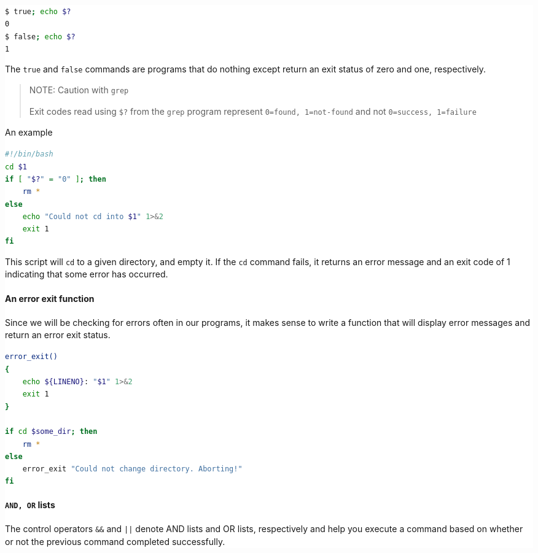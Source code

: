 ```bash
$ true; echo $?
0
$ false; echo $?
1
```

The `true` and `false` commands are programs that do nothing except return an exit status of zero and one, respectively.

> NOTE: Caution with `grep`
>
> Exit codes read using `$?` from the `grep` program represent
> `0=found, 1=not-found`
> and not
>  `0=success, 1=failure`

An example

```bash
#!/bin/bash
cd $1
if [ "$?" = "0" ]; then
	rm *
else
	echo "Could not cd into $1" 1>&2
	exit 1
fi
```

This script will `cd` to a given directory, and empty it. If the `cd` command fails, it returns an error message and an exit code of 1 indicating that some error has occurred.

#### An error exit function

Since we will be checking for errors often in our programs, it makes sense to write a function that will display error messages and return an error exit status.

```bash
error_exit()
{
	echo ${LINENO}: "$1" 1>&2
	exit 1
}

if cd $some_dir; then
	rm *
else
	error_exit "Could not change directory. Aborting!"
fi
```

#### `AND, OR` lists

The control operators `&&` and `||` denote AND lists and OR lists, respectively and help  you execute a command based on whether or not the previous command completed successfully.
